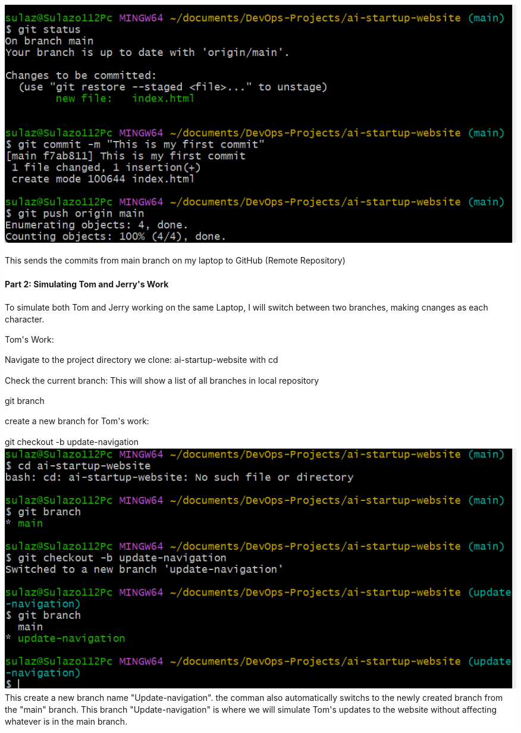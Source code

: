 ![Git push origin main](./img/Git%20push%20origin%20main.png)

This sends the commits from main branch on my laptop to GitHub (Remote Repository)

#### Part 2: Simulating Tom and Jerry's Work

To simulate both Tom and Jerry working on the same Laptop, I will switch between two branches, making cnanges as each character.

Tom's Work:

Navigate to the project directory we clone: ai-startup-website with cd

Check the current branch: This will show a list of all branches in local repository

git branch

create a new branch for Tom's work:

git checkout -b update-navigation
![Update-navigation branch](./img/Update-navigation%20branch.png)
This create a new branch name "Update-navigation". the comman also automatically switchs to the newly created branch from the "main" branch. This branch "Update-navigation" is where we will simulate Tom's updates to the website without affecting whatever is in the main branch.
